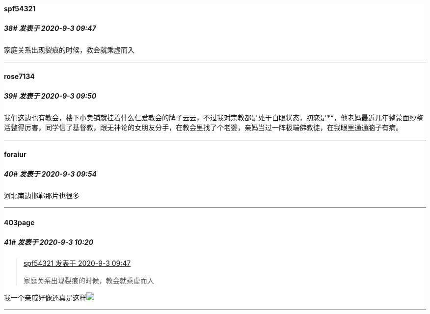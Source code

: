 ####  spf54321  
##### 38#       发表于 2020-9-3 09:47




家庭关系出现裂痕的时候，教会就乘虚而入







-----

####  rose7134  
##### 39#       发表于 2020-9-3 09:50




我们这边也有教会，楼下小卖铺就挂着什么仁爱教会的牌子云云，不过我对宗教都是处于白眼状态，初恋是**，他老妈最近几年整蒙面纱整活整得厉害，同学信了基督教，跟无神论的女朋友分手，在教会里找了个老婆，亲妈当过一阵极端佛教徒，在我眼里通通脑子有病。







-----

####  foraiur  
##### 40#       发表于 2020-9-3 09:54




河北南边邯郸那片也很多







-----

####  403page  
##### 41#       发表于 2020-9-3 10:20



<blockquote><a href="httphttps://bbs.saraba1st.com/2b/forum.php?mod=redirect&amp;goto=findpost&amp;pid=48626388&amp;ptid=1957903" target="_blank">spf54321 发表于 2020-9-3 09:47</a>

家庭关系出现裂痕的时候，教会就乘虚而入</blockquote>
我一个亲戚好像还真是这样<img src="https://static.saraba1st.com/image/smiley/face2017/104.png" referrerpolicy="no-referrer">







-----
